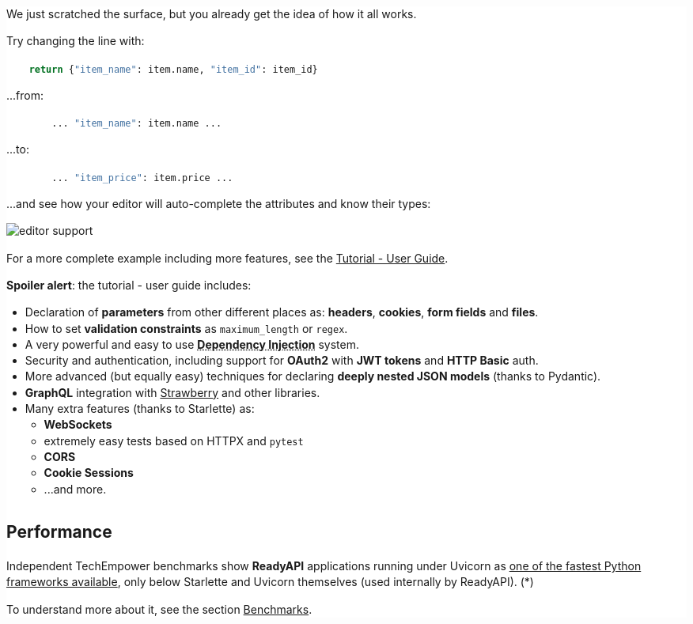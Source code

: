 
We just scratched the surface, but you already get the idea of how it all works.

Try changing the line with:

```Python
    return {"item_name": item.name, "item_id": item_id}
```

...from:

```Python
        ... "item_name": item.name ...
```

...to:

```Python
        ... "item_price": item.price ...
```

...and see how your editor will auto-complete the attributes and know their types:

![editor support](https://readyapi.github.io/img/vscode-completion.png)

For a more complete example including more features, see the <a href="https://readyapi.github.io/tutorial/">Tutorial - User Guide</a>.

**Spoiler alert**: the tutorial - user guide includes:

* Declaration of **parameters** from other different places as: **headers**, **cookies**, **form fields** and **files**.
* How to set **validation constraints** as `maximum_length` or `regex`.
* A very powerful and easy to use **<abbr title="also known as components, resources, providers, services, injectables">Dependency Injection</abbr>** system.
* Security and authentication, including support for **OAuth2** with **JWT tokens** and **HTTP Basic** auth.
* More advanced (but equally easy) techniques for declaring **deeply nested JSON models** (thanks to Pydantic).
* **GraphQL** integration with <a href="https://strawberry.rocks" class="external-link" target="_blank">Strawberry</a> and other libraries.
* Many extra features (thanks to Starlette) as:
    * **WebSockets**
    * extremely easy tests based on HTTPX and `pytest`
    * **CORS**
    * **Cookie Sessions**
    * ...and more.

## Performance

Independent TechEmpower benchmarks show **ReadyAPI** applications running under Uvicorn as <a href="https://www.techempower.com/benchmarks/#section=test&runid=7464e520-0dc2-473d-bd34-dbdfd7e85911&hw=ph&test=query&l=zijzen-7" class="external-link" target="_blank">one of the fastest Python frameworks available</a>, only below Starlette and Uvicorn themselves (used internally by ReadyAPI). (*)

To understand more about it, see the section <a href="https://readyapi.github.io/benchmarks/" class="internal-link" target="_blank">Benchmarks</a>.
